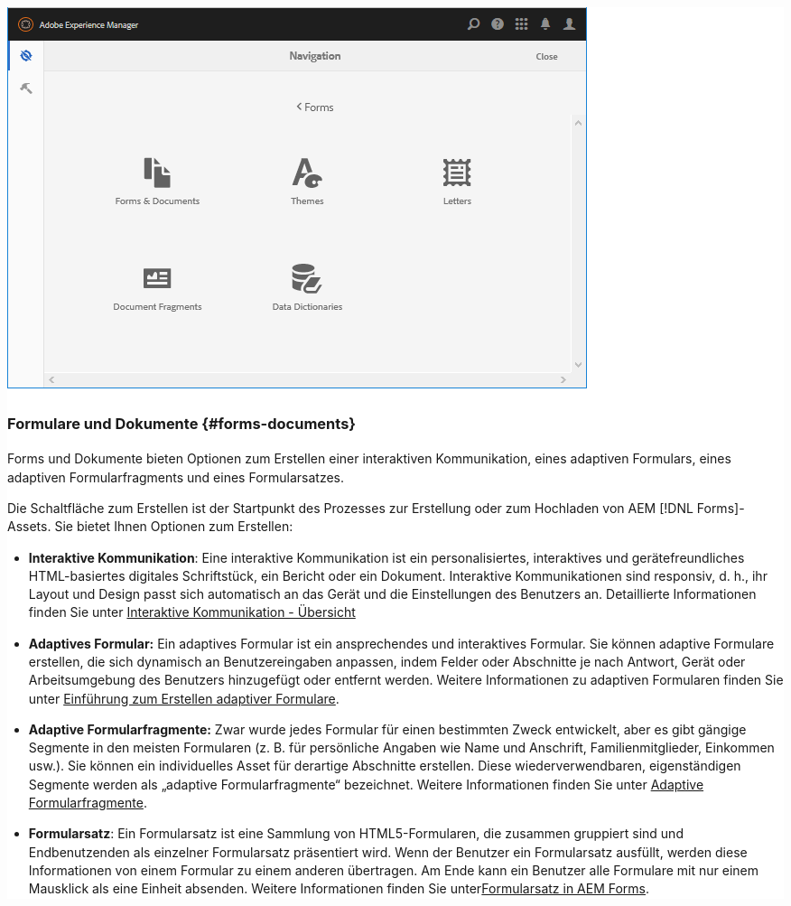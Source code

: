   ![AEM Forms-Konsole](assets/aem_forms_console_new.png)

### Formulare und Dokumente  {#forms-documents}

Forms und Dokumente bieten Optionen zum Erstellen einer interaktiven Kommunikation, eines adaptiven Formulars, eines adaptiven Formularfragments und eines Formularsatzes. 

Die Schaltfläche zum Erstellen ist der Startpunkt des Prozesses zur Erstellung oder zum Hochladen von AEM [!DNL Forms]-Assets. Sie bietet Ihnen Optionen zum Erstellen:

* **Interaktive Kommunikation**: Eine interaktive Kommunikation ist ein personalisiertes, interaktives und gerätefreundliches HTML-basiertes digitales Schriftstück, ein Bericht oder ein Dokument. Interaktive Kommunikationen sind responsiv, d. h., ihr Layout und Design passt sich automatisch an das Gerät und die Einstellungen des Benutzers an. Detaillierte Informationen finden Sie unter [Interaktive Kommunikation - Übersicht](/help/forms/using/interactive-communications-overview.md)

* **Adaptives Formular:** Ein adaptives Formular ist ein ansprechendes und interaktives Formular. Sie können adaptive Formulare erstellen, die sich dynamisch an Benutzereingaben anpassen, indem Felder oder Abschnitte je nach Antwort, Gerät oder Arbeitsumgebung des Benutzers hinzugefügt oder entfernt werden. Weitere Informationen zu adaptiven Formularen finden Sie unter [Einführung zum Erstellen adaptiver Formulare](../../forms/using/introduction-forms-authoring.md).

* **Adaptive Formularfragmente:** Zwar wurde jedes Formular für einen bestimmten Zweck entwickelt, aber es gibt gängige Segmente in den meisten Formularen (z. B. für persönliche Angaben wie Name und Anschrift, Familienmitglieder, Einkommen usw.). Sie können ein individuelles Asset für derartige Abschnitte erstellen. Diese wiederverwendbaren, eigenständigen Segmente werden als „adaptive Formularfragmente“ bezeichnet. Weitere Informationen finden Sie unter [Adaptive Formularfragmente](../../forms/using/adaptive-form-fragments.md).

* **Formularsatz**: Ein Formularsatz ist eine Sammlung von HTML5-Formularen, die zusammen gruppiert sind und Endbenutzenden als einzelner Formularsatz präsentiert wird. Wenn der Benutzer ein Formularsatz ausfüllt, werden diese Informationen von einem Formular zu einem anderen übertragen. Am Ende kann ein Benutzer alle Formulare mit nur einem Mausklick als eine Einheit absenden. Weitere Informationen finden Sie unter[&#x200B; Formularsatz in AEM Forms](../../forms/using/formset-in-aem-forms.md).
